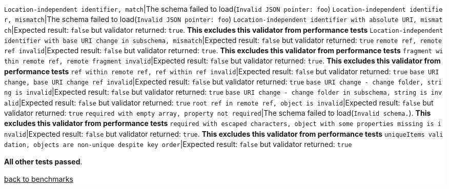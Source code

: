 `Location-independent identifier, match`|The schema failed to load(`Invalid JSON pointer: foo`)
`Location-independent identifier, mismatch`|The schema failed to load(`Invalid JSON pointer: foo`)
`Location-independent identifier with absolute URI, mismatch`|Expected result: `false` but validator returned: `true`. **This excludes this validator from performance tests**
`Location-independent identifier with base URI change in subschema, mismatch`|Expected result: `false` but validator returned: `true`
`remote ref, remote ref invalid`|Expected result: `false` but validator returned: `true`. **This excludes this validator from performance tests**
`fragment within remote ref, remote fragment invalid`|Expected result: `false` but validator returned: `true`. **This excludes this validator from performance tests**
`ref within remote ref, ref within ref invalid`|Expected result: `false` but validator returned: `true`
`base URI change, base URI change ref invalid`|Expected result: `false` but validator returned: `true`
`base URI change - change folder, string is invalid`|Expected result: `false` but validator returned: `true`
`base URI change - change folder in subschema, string is invalid`|Expected result: `false` but validator returned: `true`
`root ref in remote ref, object is invalid`|Expected result: `false` but validator returned: `true`
`required with empty array, property not required`|The schema failed to load(`Invalid schema.`). **This excludes this validator from performance tests**
`required with escaped characters, object with some properties missing is invalid`|Expected result: `false` but validator returned: `true`. **This excludes this validator from performance tests**
`uniqueItems validation, objects are non-unique despite key order`|Expected result: `false` but validator returned: `true`

**All other tests passed**.

[back to benchmarks](https://github.com/ebdrup/json-schema-benchmark)
